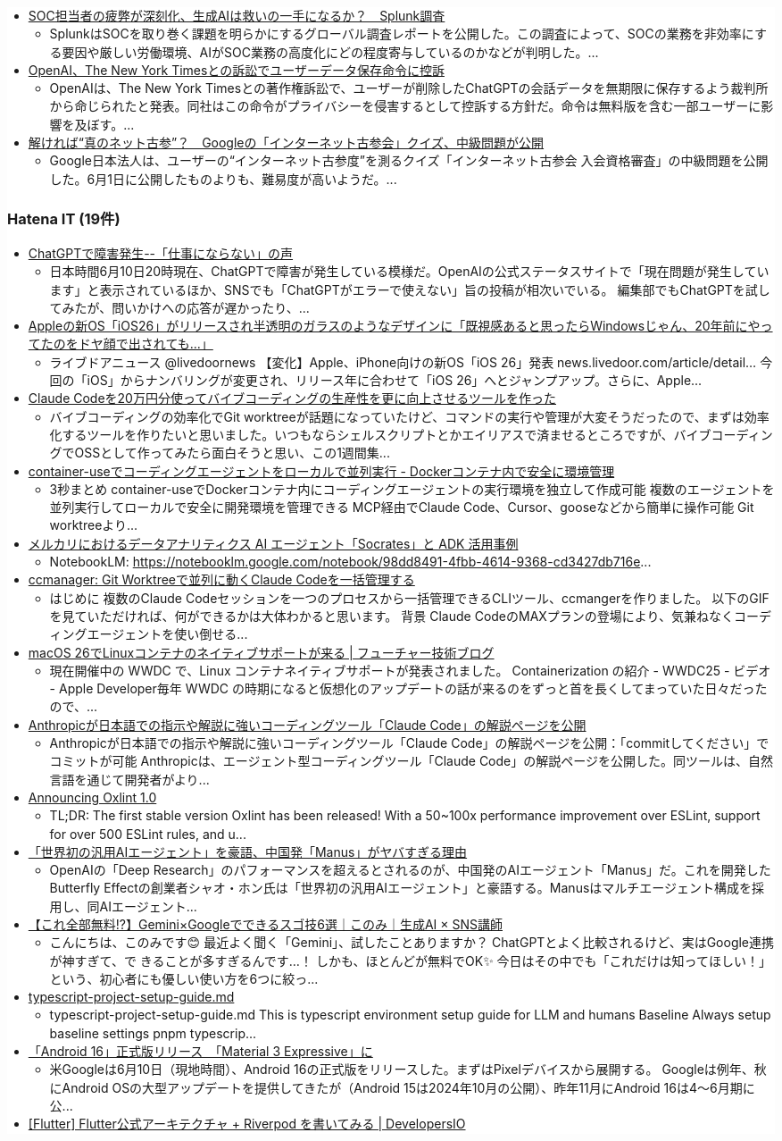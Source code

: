 - [SOC担当者の疲弊が深刻化、生成AIは救いの一手になるか？　Splunk調査](https://www.itmedia.co.jp/enterprise/articles/2506/07/news019.html)
  - SplunkはSOCを取り巻く課題を明らかにするグローバル調査レポートを公開した。この調査によって、SOCの業務を非効率にする要因や厳しい労働環境、AIがSOC業務の高度化にどの程度寄与しているのかなどが判明した。...
- [OpenAI、The New York Timesとの訴訟でユーザーデータ保存命令に控訴](https://www.itmedia.co.jp/news/articles/2506/07/news033.html)
  - OpenAIは、The New York Timesとの著作権訴訟で、ユーザーが削除したChatGPTの会話データを無期限に保存するよう裁判所から命じられたと発表。同社はこの命令がプライバシーを侵害するとして控訴する方針だ。命令は無料版を含む一部ユーザーに影響を及ぼす。...
- [解ければ“真のネット古参”？　Googleの「インターネット古参会」クイズ、中級問題が公開](https://www.itmedia.co.jp/aiplus/articles/2506/06/news091.html)
  - Google日本法人は、ユーザーの“インターネット古参度”を測るクイズ「インターネット古参会 入会資格審査」の中級問題を公開した。6月1日に公開したものよりも、難易度が高いようだ。...

### Hatena IT (19件)

- [ChatGPTで障害発生--「仕事にならない」の声](https://japan.cnet.com/article/35234083/)
  - 日本時間6月10日20時現在、ChatGPTで障害が発生している模様だ。OpenAIの公式ステータスサイトで「現在問題が発生しています」と表示されているほか、SNSでも「ChatGPTがエラーで使えない」旨の投稿が相次いでいる。 編集部でもChatGPTを試してみたが、問いかけへの応答が遅かったり、...
- [Appleの新OS「iOS26」がリリースされ半透明のガラスのようなデザインに「既視感あると思ったらWindowsじゃん、20年前にやってたのをドヤ顔で出されても...」](https://togetter.com/li/2562013)
  - ライブドアニュース @livedoornews 【変化】Apple、iPhone向けの新OS「iOS 26」発表 news.livedoor.com/article/detail… 今回の「iOS」からナンバリングが変更され、リリース年に合わせて「iOS 26」へとジャンプアップ。さらに、Apple...
- [Claude Codeを20万円分使ってバイブコーディングの生産性を更に向上させるツールを作った](https://zenn.dev/aktriver/articles/2025-06-claude-code-200k-vibe-coding)
  - バイブコーディングの効率化でGit worktreeが話題になっていたけど、コマンドの実行や管理が大変そうだったので、まずは効率化するツールを作りたいと思いました。いつもならシェルスクリプトとかエイリアスで済ませるところですが、バイブコーディングでOSSとして作ってみたら面白そうと思い、この1週間集...
- [container-useでコーディングエージェントをローカルで並列実行 - Dockerコンテナ内で安全に環境管理](https://zenn.dev/minedia/articles/container-use)
  - 3秒まとめ container-useでDockerコンテナ内にコーディングエージェントの実行環境を独立して作成可能 複数のエージェントを並列実行してローカルで安全に開発環境を管理できる MCP経由でClaude Code、Cursor、gooseなどから簡単に操作可能 Git worktreeより...
- [メルカリにおけるデータアナリティクス AI エージェント「Socrates」と ADK 活用事例](https://speakerdeck.com/na0/merukariniokerudetaanariteikusu-ai-eziento-socrates-to-adk-huo-yong-shi-li)
  - NotebookLM: https://notebooklm.google.com/notebook/98dd8491-4fbb-4614-9368-cd3427db716e...
- [ccmanager: Git Worktreeで並列に動くClaude Codeを一括管理する](https://zenn.dev/kbwok/articles/33fad69555d005)
  - はじめに 複数のClaude Codeセッションを一つのプロセスから一括管理できるCLIツール、ccmangerを作りました。 以下のGIFを見ていただければ、何ができるかは大体わかると思います。 背景 Claude CodeのMAXプランの登場により、気兼ねなくコーディングエージェントを使い倒せる...
- [macOS 26でLinuxコンテナのネイティブサポートが来る | フューチャー技術ブログ](https://future-architect.github.io/articles/20250610a/)
  - 現在開催中の WWDC で、Linux コンテナネイティブサポートが発表されました。 Containerization の紹介 - WWDC25 - ビデオ - Apple Developer毎年 WWDC の時期になると仮想化のアップデートの話が来るのをずっと首を長くしてまっていた日々だったので、...
- [Anthropicが日本語での指示や解説に強いコーディングツール「Claude Code」の解説ページを公開](https://atmarkit.itmedia.co.jp/ait/articles/2506/10/news035.html)
  - Anthropicが日本語での指示や解説に強いコーディングツール「Claude Code」の解説ページを公開：「commitしてください」でコミットが可能 Anthropicは、エージェント型コーディングツール「Claude Code」の解説ページを公開した。同ツールは、自然言語を通じて開発者がより...
- [Announcing Oxlint 1.0](https://voidzero.dev/posts/announcing-oxlint-1-stable)
  - TL;DR: The first stable version Oxlint has been released! With a 50~100x performance improvement over ESLint, support for over 500 ESLint rules, and u...
- [「世界初の汎用AIエージェント」を豪語、中国発「Manus」がヤバすぎる理由](https://www.sbbit.jp/article/cont1/165679)
  - OpenAIの「Deep Research」のパフォーマンスを超えるとされるのが、中国発のAIエージェント「Manus」だ。これを開発したButterfly Effectの創業者シャオ・ホン氏は「世界初の汎用AIエージェント」と豪語する。Manusはマルチエージェント構成を採用し、同AIエージェント...
- [【これ全部無料!?】Gemini×Googleでできるスゴ技6選｜このみ｜生成AI × SNS講師](https://note.com/konomi_aisensei/n/nce4f084fde9b)
  - こんにちは、このみです😊 最近よく聞く「Gemini」、試したことありますか？ ChatGPTとよく比較されるけど、実はGoogle連携が神すぎて、で きることが多すぎるんです…！ しかも、ほとんどが無料でOK✨ 今日はその中でも「これだけは知ってほしい！」という、初心者にも優しい使い方を6つに絞っ...
- [typescript-project-setup-guide.md](https://gist.github.com/mizchi/9f1ef81368507e6ca410779101260d7e)
  - typescript-project-setup-guide.md This is typescript environment setup guide for LLM and humans Baseline Always setup baseline settings pnpm typescrip...
- [「Android 16」正式版リリース　「Material 3 Expressive」に](https://www.itmedia.co.jp/mobile/articles/2506/11/news055.html)
  - 米Googleは6月10日（現地時間）、Android 16の正式版をリリースした。まずはPixelデバイスから展開する。 Googleは例年、秋にAndroid OSの大型アップデートを提供してきたが（Android 15は2024年10月の公開）、昨年11月にAndroid 16は4～6月期に公...
- [[Flutter] Flutter公式アーキテクチャ + Riverpod を書いてみる | DevelopersIO](https://dev.classmethod.jp/articles/flutter-official-architecture-plus-riverpod-implementation/)